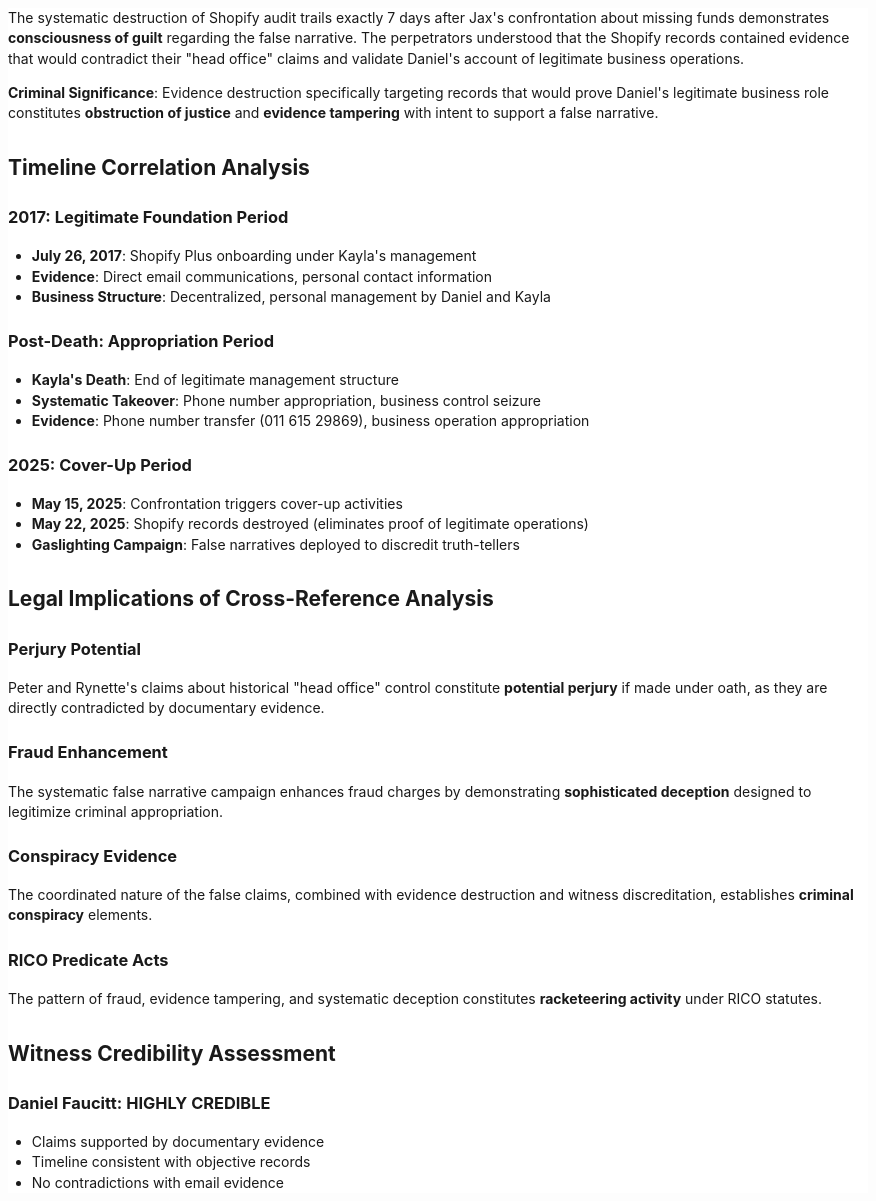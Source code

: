 The systematic destruction of Shopify audit trails exactly 7 days after Jax's confrontation about missing funds demonstrates **consciousness of guilt** regarding the false narrative. The perpetrators understood that the Shopify records contained evidence that would contradict their "head office" claims and validate Daniel's account of legitimate business operations.

**Criminal Significance**: Evidence destruction specifically targeting records that would prove Daniel's legitimate business role constitutes **obstruction of justice** and **evidence tampering** with intent to support a false narrative.

## Timeline Correlation Analysis

### 2017: Legitimate Foundation Period
- **July 26, 2017**: Shopify Plus onboarding under Kayla's management
- **Evidence**: Direct email communications, personal contact information
- **Business Structure**: Decentralized, personal management by Daniel and Kayla

### Post-Death: Appropriation Period
- **Kayla's Death**: End of legitimate management structure
- **Systematic Takeover**: Phone number appropriation, business control seizure
- **Evidence**: Phone number transfer (011 615 29869), business operation appropriation

### 2025: Cover-Up Period
- **May 15, 2025**: Confrontation triggers cover-up activities
- **May 22, 2025**: Shopify records destroyed (eliminates proof of legitimate operations)
- **Gaslighting Campaign**: False narratives deployed to discredit truth-tellers

## Legal Implications of Cross-Reference Analysis

### Perjury Potential
Peter and Rynette's claims about historical "head office" control constitute **potential perjury** if made under oath, as they are directly contradicted by documentary evidence.

### Fraud Enhancement
The systematic false narrative campaign enhances fraud charges by demonstrating **sophisticated deception** designed to legitimize criminal appropriation.

### Conspiracy Evidence
The coordinated nature of the false claims, combined with evidence destruction and witness discreditation, establishes **criminal conspiracy** elements.

### RICO Predicate Acts
The pattern of fraud, evidence tampering, and systematic deception constitutes **racketeering activity** under RICO statutes.

## Witness Credibility Assessment

### Daniel Faucitt: **HIGHLY CREDIBLE**
- Claims supported by documentary evidence
- Timeline consistent with objective records
- No contradictions with email evidence
